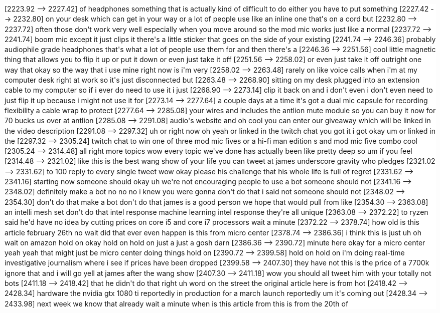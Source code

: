[2223.92 --> 2227.42]  of headphones something that is actually kind of difficult to do either you have to put something
[2227.42 --> 2232.80]  on your desk which can get in your way or a lot of people use like an inline one that's on a cord but
[2232.80 --> 2237.72]  often those don't work very well especially when you move around so the mod mic works just like a normal
[2237.72 --> 2241.74]  boom mic except it just clips it there's a little sticker that goes on the side of your existing
[2241.74 --> 2246.36]  probably audiophile grade headphones that's what a lot of people use them for and then there's a
[2246.36 --> 2251.56]  cool little magnetic thing that allows you to flip it up or put it down or even just take it off
[2251.56 --> 2258.02]  or even just take it off outright one way that okay so the way that i use mine right now is i'm very
[2258.02 --> 2263.48]  rarely on like voice calls when i'm at my computer desk right at work so it's just disconnected but
[2263.48 --> 2268.90]  sitting on my desk plugged into an extension cable to my computer so if i ever do need to use it i just
[2268.90 --> 2273.14]  clip it back on and i don't even i don't even need to just flip it up because i might not use it for
[2273.14 --> 2277.64]  a couple days at a time it's got a dual mic capsule for recording flexibility a cable wrap to protect
[2277.64 --> 2285.08]  your wires and includes the antlion mute module so you can buy it now for 70 bucks us over at antlion
[2285.08 --> 2291.08]  audio's website and oh cool you can enter our giveaway which will be linked in the video description
[2291.08 --> 2297.32]  uh or right now oh yeah or linked in the twitch chat you got it i got okay um or linked in the
[2297.32 --> 2305.24]  twitch chat to win one of three mod mic fives or a hi-fi man edition s and mod mic five combo cool
[2305.24 --> 2314.48]  all right more topics wow every topic we've done has actually been like pretty deep so um if you feel
[2314.48 --> 2321.02]  like this is the best wang show of your life you can tweet at james underscore gravity who pledges
[2321.02 --> 2331.62]  to 100 reply to every single tweet wow okay please his challenge that his whole life is full of regret
[2331.62 --> 2341.16]  starting now someone should okay uh we're not encouraging people to use a bot someone should not
[2341.16 --> 2348.02]  definitely make a bot no no no i knew you were gonna don't do that i said not someone should not
[2348.02 --> 2354.30]  don't do that make a bot don't do that james is a good person we hope that would pull from like
[2354.30 --> 2363.08]  an intelli mesh set don't do that intel response machine learning intel response they're all unique
[2363.08 --> 2372.22]  to ryzen said he'd have no idea by cutting prices on core i5 and core i7 processors wait a minute
[2372.22 --> 2378.74]  how old is this article february 26th no wait did that ever even happen is this from micro center
[2378.74 --> 2386.36]  i think this is just uh oh wait on amazon hold on okay hold on hold on just a just a gosh darn
[2386.36 --> 2390.72]  minute here okay for a micro center yeah yeah that might just be micro center doing things hold on
[2390.72 --> 2399.58]  hold on hold on i'm doing real-time investigative journalism where i see if prices have been dropped
[2399.58 --> 2407.30]  they have not this is the price of a 7700k ignore that and i will go yell at james after the wang show
[2407.30 --> 2411.18]  wow you should all tweet him with your totally not bots
[2411.18 --> 2418.42]  that he didn't do that right uh word on the street the original article here is from hot
[2418.42 --> 2428.34]  hardware the nvidia gtx 1080 ti reportedly in production for a march launch reportedly um it's coming out
[2428.34 --> 2433.98]  next week we know that already wait a minute when is this article from this is from the 20th of